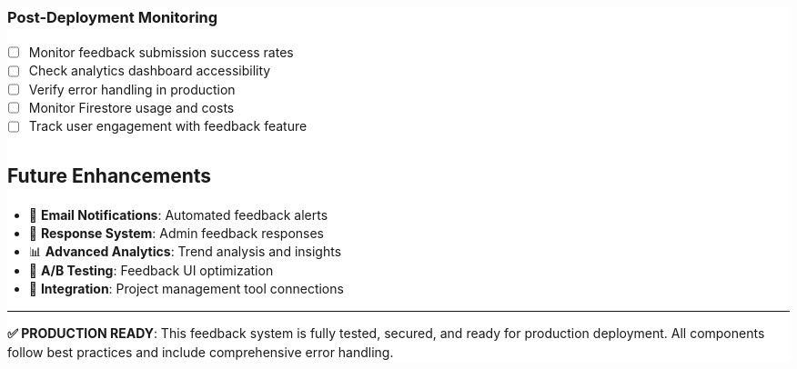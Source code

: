 ### Post-Deployment Monitoring
- [ ] Monitor feedback submission success rates
- [ ] Check analytics dashboard accessibility
- [ ] Verify error handling in production
- [ ] Monitor Firestore usage and costs
- [ ] Track user engagement with feedback feature

## Future Enhancements
- 📧 **Email Notifications**: Automated feedback alerts
- 🔄 **Response System**: Admin feedback responses
- 📊 **Advanced Analytics**: Trend analysis and insights  
- 🎯 **A/B Testing**: Feedback UI optimization
- 🔗 **Integration**: Project management tool connections

---

**✅ PRODUCTION READY**: This feedback system is fully tested, secured, and ready for production deployment. All components follow best practices and include comprehensive error handling.